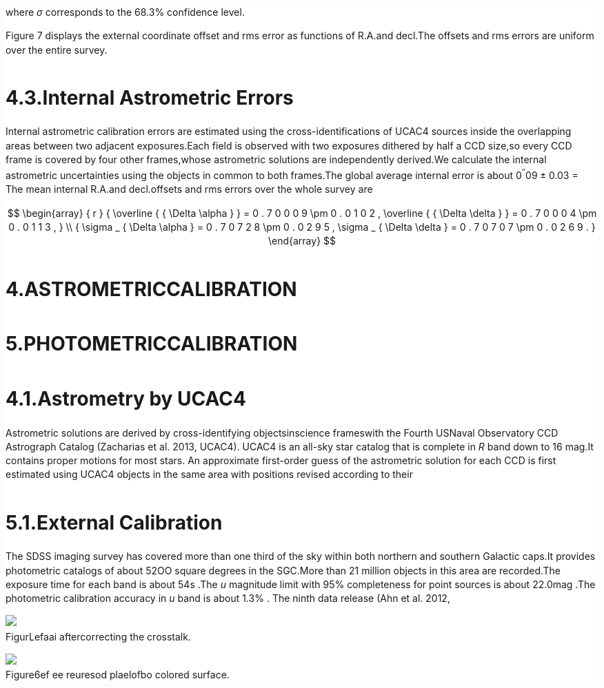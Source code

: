 where $\sigma$ corresponds to the $6 8 . 3 \%$ confidence level.

Figure 7 displays the external coordinate offset and rms error as functions of R.A.and decl.The offsets and rms errors are uniform over the entire survey.

# 4.3.Internal Astrometric Errors

Internal astrometric calibration errors are estimated using the cross-identifications of UCAC4 sources inside the overlapping areas between two adjacent exposures.Each field is observed with two exposures dithered by half a CCD size,so every CCD frame is covered by four other frames,whose astrometric solutions are independently derived.We calculate the internal astrometric uncertainties using the objects in common to both frames.The global average internal error is about $0 { } ^ { \prime \prime } 0 9 \pm 0 . 0 3$ = The mean internal R.A.and decl.offsets and rms errors over the whole survey are

$$
\begin{array} { r } { \overline { { \Delta \alpha } } = 0 . 7 0 0 0 9 \pm 0 . 0 1 0 2 , \overline { { \Delta \delta } } = 0 . 7 0 0 0 4 \pm 0 . 0 1 1 3 , } \\ { \sigma _ { \Delta \alpha } = 0 . 7 0 7 2 8 \pm 0 . 0 2 9 5 , \sigma _ { \Delta \delta } = 0 . 7 0 7 0 7 \pm 0 . 0 2 6 9 . } \end{array}
$$

# 4.ASTROMETRICCALIBRATION

# 5.PHOTOMETRICCALIBRATION

# 4.1.Astrometry by UCAC4

Astrometric solutions are derived by cross-identifying objectsinscience frameswith the Fourth USNaval Observatory CCD Astrograph Catalog (Zacharias et al. 2013, UCAC4). UCAC4 is an all-sky star catalog that is complete in $R$ band down to 16 mag.It contains proper motions for most stars. An approximate first-order guess of the astrometric solution for each CCD is first estimated using UCAC4 objects in the same area with positions revised according to their

# 5.1.External Calibration

The SDSS imaging survey has covered more than one third of the sky within both northern and southern Galactic caps.It provides photometric catalogs of about 52OO square degrees in the SGC.More than 21 million objects in this area are recorded.The exposure time for each band is about $5 4 \mathrm { s }$ .The $u$ magnitude limit with $9 5 \%$ completeness for point sources is about $2 2 . 0 \mathrm { m a g }$ .The photometric calibration accuracy in $u$ band is about $1 . 3 \%$ . The ninth data release (Ahn et al. 2012,

![](images/72a54cd9c2e25350ae19622e810a4b93126d477674ecb2a8d0df65b691ffd624.jpg)  
FigurLefaai aftercorrecting the crosstalk.

![](images/8cb191f7606ace14a8079ad1aa80ac7053c36fd5d9ec27b7be22ce2f9e2a2c00.jpg)  
Figure6ef ee reuresod plaelofbo colored surface.
